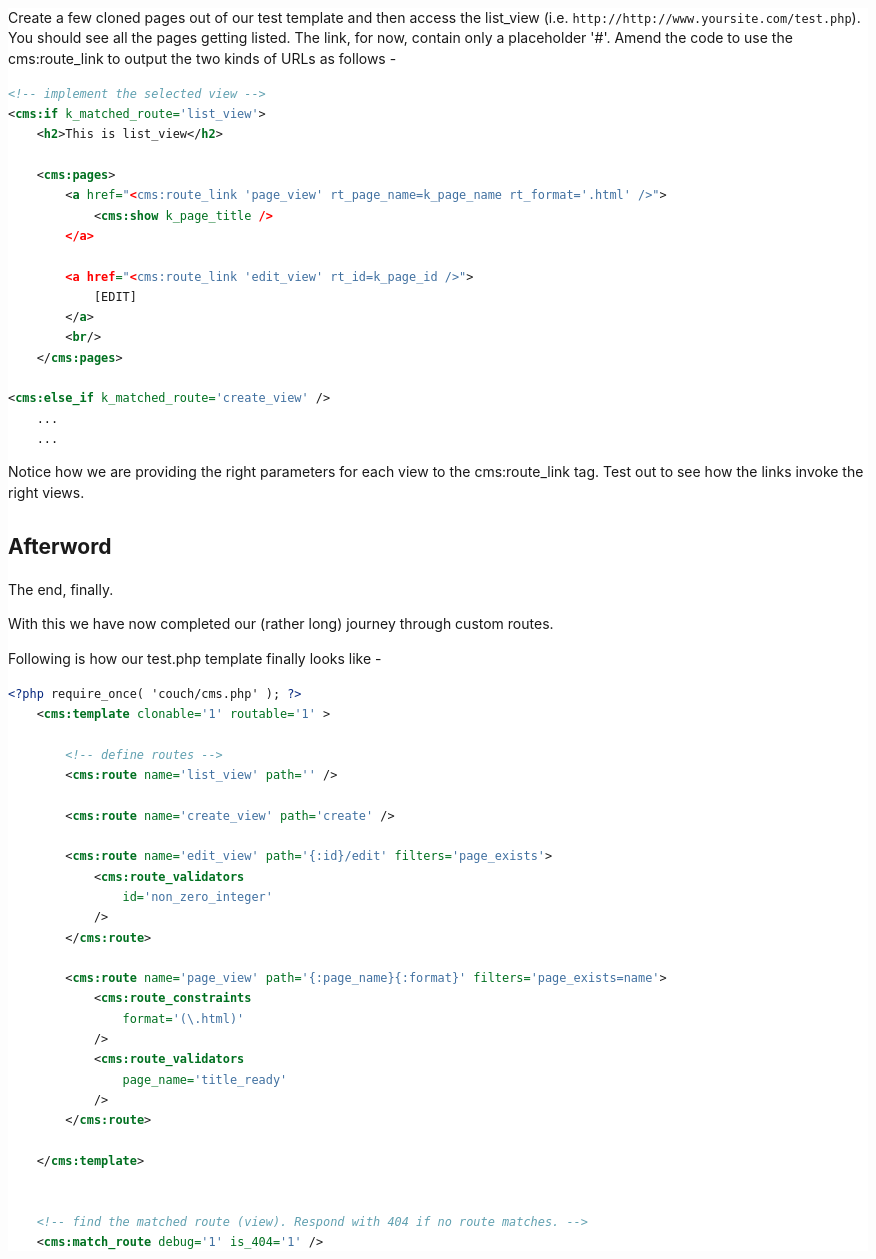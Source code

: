 Create a few cloned pages out of our test template and then access the list_view (i.e. `http://http://www.yoursite.com/test.php`). You should see all the pages getting listed. The link, for now, contain only a placeholder '#'. Amend the code to use the cms:route_link to output the two kinds of URLs as follows -

```xml
<!-- implement the selected view -->
<cms:if k_matched_route='list_view'>
    <h2>This is list_view</h2>

    <cms:pages>
        <a href="<cms:route_link 'page_view' rt_page_name=k_page_name rt_format='.html' />">
            <cms:show k_page_title />
        </a>

        <a href="<cms:route_link 'edit_view' rt_id=k_page_id />">
            [EDIT]
        </a>
        <br/>
    </cms:pages>

<cms:else_if k_matched_route='create_view' />
    ...
    ...
```

Notice how we are providing the right parameters for each view to the cms:route_link tag.
Test out to see how the links invoke the right views.

## Afterword

The end, finally.

With this we have now completed our (rather long) journey through custom routes.

Following is how our test.php template finally looks like -

```xml
<?php require_once( 'couch/cms.php' ); ?>
    <cms:template clonable='1' routable='1' >

        <!-- define routes -->
        <cms:route name='list_view' path='' />

        <cms:route name='create_view' path='create' />

        <cms:route name='edit_view' path='{:id}/edit' filters='page_exists'>
            <cms:route_validators
                id='non_zero_integer'
            />
        </cms:route>

        <cms:route name='page_view' path='{:page_name}{:format}' filters='page_exists=name'>
            <cms:route_constraints
                format='(\.html)'
            />
            <cms:route_validators
                page_name='title_ready'
            />
        </cms:route>

    </cms:template>


    <!-- find the matched route (view). Respond with 404 if no route matches. -->
    <cms:match_route debug='1' is_404='1' />
```